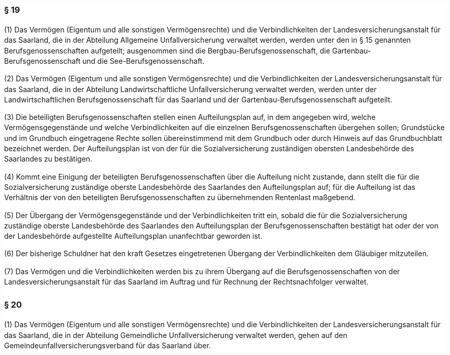 
### § 19

(1) Das Vermögen (Eigentum und alle sonstigen Vermögensrechte) und die
Verbindlichkeiten der Landesversicherungsanstalt für das Saarland, die
in der Abteilung Allgemeine Unfallversicherung verwaltet werden,
werden unter den in § 15 genannten Berufsgenossenschaften aufgeteilt;
ausgenommen sind die Bergbau-Berufsgenossenschaft, die Gartenbau-
Berufsgenossenschaft und die See-Berufsgenossenschaft.

(2) Das Vermögen (Eigentum und alle sonstigen Vermögensrechte) und die
Verbindlichkeiten der Landesversicherungsanstalt für das Saarland, die
in der Abteilung Landwirtschaftliche Unfallversicherung verwaltet
werden, werden unter der Landwirtschaftlichen Berufsgenossenschaft für
das Saarland und der Gartenbau-Berufsgenossenschaft aufgeteilt.

(3) Die beteiligten Berufsgenossenschaften stellen einen
Aufteilungsplan auf, in dem angegeben wird, welche
Vermögensgegenstände und welche Verbindlichkeiten auf die einzelnen
Berufsgenossenschaften übergehen sollen; Grundstücke und im Grundbuch
eingetragene Rechte sollen übereinstimmend mit dem Grundbuch oder
durch Hinweis auf das Grundbuchblatt bezeichnet werden. Der
Aufteilungsplan ist von der für die Sozialversicherung zuständigen
obersten Landesbehörde des Saarlandes zu bestätigen.

(4) Kommt eine Einigung der beteiligten Berufsgenossenschaften über
die Aufteilung nicht zustande, dann stellt die für die
Sozialversicherung zuständige oberste Landesbehörde des Saarlandes den
Aufteilungsplan auf; für die Aufteilung ist das Verhältnis der von den
beteiligten Berufsgenossenschaften zu übernehmenden Rentenlast
maßgebend.

(5) Der Übergang der Vermögensgegenstände und der Verbindlichkeiten
tritt ein, sobald die für die Sozialversicherung zuständige oberste
Landesbehörde des Saarlandes den Aufteilungsplan der
Berufsgenossenschaften bestätigt hat oder der von der Landesbehörde
aufgestellte Aufteilungsplan unanfechtbar geworden ist.

(6) Der bisherige Schuldner hat den kraft Gesetzes eingetretenen
Übergang der Verbindlichkeiten dem Gläubiger mitzuteilen.

(7) Das Vermögen und die Verbindlichkeiten werden bis zu ihrem
Übergang auf die Berufsgenossenschaften von der
Landesversicherungsanstalt für das Saarland im Auftrag und für
Rechnung der Rechtsnachfolger verwaltet.


### § 20

(1) Das Vermögen (Eigentum und alle sonstigen Vermögensrechte) und die
Verbindlichkeiten der Landesversicherungsanstalt für das Saarland, die
in der Abteilung Gemeindliche Unfallversicherung verwaltet werden,
gehen auf den Gemeindeunfallversicherungsverband für das Saarland
über.
